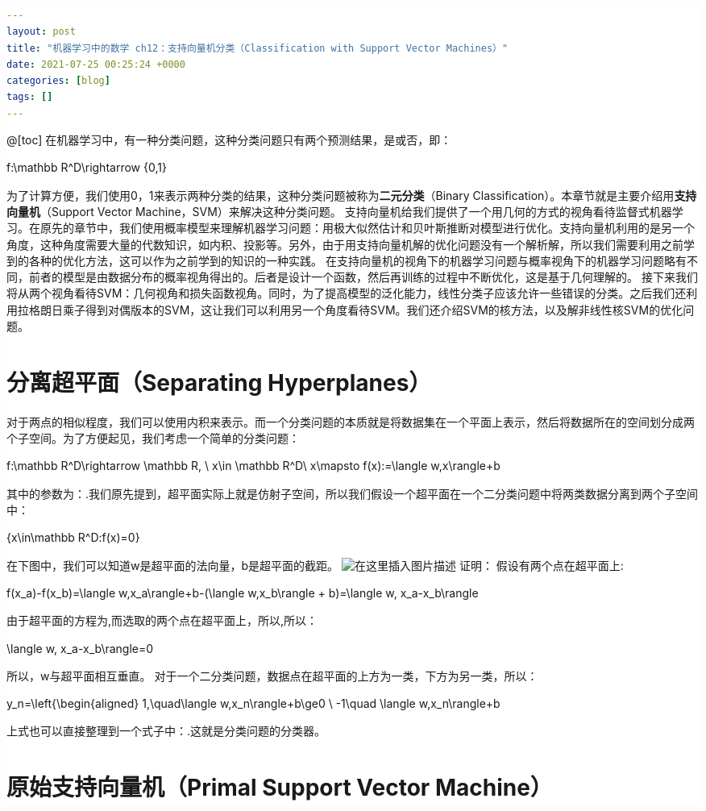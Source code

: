 ```yaml
---
layout: post
title: "机器学习中的数学 ch12：支持向量机分类（Classification with Support Vector Machines）"
date: 2021-07-25 00:25:24 +0000
categories: [blog]
tags: []
---
```


@[toc]
在机器学习中，有一种分类问题，这种分类问题只有两个预测结果，是或否，即：

f:\mathbb R^D\rightarrow \{0,1\}

为了计算方便，我们使用0，1来表示两种分类的结果，这种分类问题被称为**二元分类**（Binary Classification）。本章节就是主要介绍用**支持向量机**（Support Vector Machine，SVM）来解决这种分类问题。
支持向量机给我们提供了一个用几何的方式的视角看待监督式机器学习。在原先的章节中，我们使用概率模型来理解机器学习问题：用极大似然估计和贝叶斯推断对模型进行优化。支持向量机利用的是另一个角度，这种角度需要大量的代数知识，如内积、投影等。另外，由于用支持向量机解的优化问题没有一个解析解，所以我们需要利用之前学到的各种的优化方法，这可以作为之前学到的知识的一种实践。
在支持向量机的视角下的机器学习问题与概率视角下的机器学习问题略有不同，前者的模型是由数据分布的概率视角得出的。后者是设计一个函数，然后再训练的过程中不断优化，这是基于几何理解的。
接下来我们将从两个视角看待SVM：几何视角和损失函数视角。同时，为了提高模型的泛化能力，线性分类子应该允许一些错误的分类。之后我们还利用拉格朗日乘子得到对偶版本的SVM，这让我们可以利用另一个角度看待SVM。我们还介绍SVM的核方法，以及解非线性核SVM的优化问题。

# [](#%E5%88%86%E7%A6%BB%E8%B6%85%E5%B9%B3%E9%9D%A2%EF%BC%88Separating-Hyperplanes%EF%BC%89)分离超平面（Separating Hyperplanes）

对于两点的相似程度，我们可以使用内积来表示。而一个分类问题的本质就是将数据集在一个平面上表示，然后将数据所在的空间划分成两个子空间。为了方便起见，我们考虑一个简单的分类问题：

f:\mathbb R^D\rightarrow \mathbb R, \ x\in \mathbb R^D\\ x\mapsto f(x):=\langle w,x\rangle+b

其中的参数为：.我们原先提到，超平面实际上就是仿射子空间，所以我们假设一个超平面在一个二分类问题中将两类数据分离到两个子空间中：

\{x\in\mathbb R^D:f(x)=0\}

在下图中，我们可以知道w是超平面的法向量，b是超平面的截距。
![在这里插入图片描述](https://img-blog.csdnimg.cn/20210720074318957.png?x-oss-process=image,type_ZmFuZ3poZW5naGVpdGk,shadow_10,text_aHR0cHM6Ly9ibG9nLmNzZG4ubmV0L3dlaXhpbl80NTMxNTY1Ng==,size_16,color_FFFFFF,t_70)
证明：
假设有两个点在超平面上:

f(x_a)-f(x_b)=\langle w,x_a\rangle+b-(\langle w,x_b\rangle + b)=\langle w, x_a-x_b\rangle

由于超平面的方程为,而选取的两个点在超平面上，所以,所以：

\langle w, x_a-x_b\rangle=0

所以，w与超平面相互垂直。
对于一个二分类问题，数据点在超平面的上方为一类，下方为另一类，所以：

y_n=\left\{\begin{aligned}
1,\quad\langle w,x_n\rangle+b\ge0 \\
-1\quad \langle w,x_n\rangle+b 

上式也可以直接整理到一个式子中：.这就是分类问题的分类器。

# [](#%E5%8E%9F%E5%A7%8B%E6%94%AF%E6%8C%81%E5%90%91%E9%87%8F%E6%9C%BA%EF%BC%88Primal-Support-Vector-Machine%EF%BC%89)原始支持向量机（Primal Support Vector Machine）
